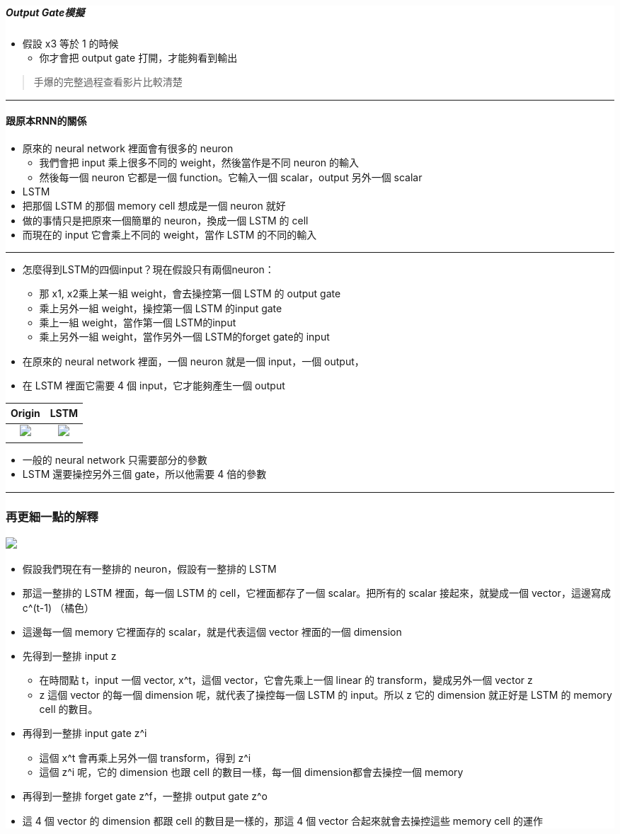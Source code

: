 ##### Output Gate模擬

- 假設 x3 等於 1 的時候
  - 你才會把 output gate 打開，才能夠看到輸出



> 手爆的完整過程查看影片比較清楚

---



#### 跟原本RNN的關係

- 原來的 neural network 裡面會有很多的 neuron
  - 我們會把 input 乘上很多不同的 weight，然後當作是不同 neuron 的輸入
  - 然後每一個 neuron 它都是一個 function。它輸入一個 scalar，output 另外一個 scalar
-  LSTM
  - 把那個 LSTM 的那個 memory cell 想成是一個 neuron 就好
  - 做的事情只是把原來一個簡單的 neuron，換成一個 LSTM 的 cell
  - 而現在的 input 它會乘上不同的 weight，當作 LSTM 的不同的輸入

---



- 怎麼得到LSTM的四個input？現在假設只有兩個neuron：
  - 那 x1, x2乘上某一組 weight，會去操控第一個 LSTM 的 output gate
  - 乘上另外一組 weight，操控第一個 LSTM 的input gate
  - 乘上一組 weight，當作第一個 LSTM的input
  - 乘上另外一組 weight，當作另外一個 LSTM的forget gate的 input



- 在原來的 neural network 裡面，一個 neuron 就是一個 input，一個 output，

- 在 LSTM 裡面它需要 4 個 input，它才能夠產生一個 output



|                            Origin                            |                             LSTM                             |
| :----------------------------------------------------------: | :----------------------------------------------------------: |
| <img src="http://ai.ntu.edu.tw/aho/JPG/Recurrent_Neural_Network/Recurrent_Neural_Network_25.jpg" width="70%"> | <img src="http://ai.ntu.edu.tw/aho/JPG/Recurrent_Neural_Network/Recurrent_Neural_Network_26.jpg" width="70%"> |

- 一般的 neural network 只需要部分的參數
-  LSTM 還要操控另外三個 gate，所以他需要 4 倍的參數

---



### 再更細一點的解釋

<img src="http://ai.ntu.edu.tw/aho/JPG/Recurrent_Neural_Network/Recurrent_Neural_Network_27.jpg" width="70%">

- 假設我們現在有一整排的 neuron，假設有一整排的 LSTM

- 那這一整排的 LSTM 裡面，每一個 LSTM 的 cell，它裡面都存了一個 scalar。把所有的 scalar 接起來，就變成一個 vector，這邊寫成 c^(t-1) （橘色）
- 這邊每一個 memory 它裡面存的 scalar，就是代表這個 vector 裡面的一個 dimension
- 先得到一整排 input z
  - 在時間點 t，input 一個 vector, x^t，這個 vector，它會先乘上一個 linear 的 transform，變成另外一個 vector z
  - z 這個 vector 的每一個 dimension 呢，就代表了操控每一個 LSTM 的 input。所以 z 它的 dimension 就正好是 LSTM 的 memory cell 的數目。
- 再得到一整排 input gate z^i
  - 這個 x^t 會再乘上另外一個 transform，得到 z^i
  - 這個 z^i 呢，它的 dimension 也跟 cell 的數目一樣，每一個 dimension都會去操控一個 memory
- 再得到一整排 forget gate z^f，一整排 output gate z^o
- 這 4 個 vector 的 dimension 都跟 cell 的數目是一樣的，那這 4 個 vector 合起來就會去操控這些 memory cell 的運作
